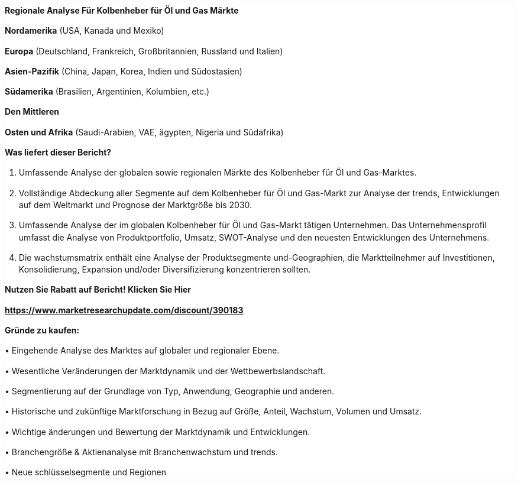 

<strong>Regionale Analyse Für Kolbenheber für Öl und Gas Märkte</strong>



<strong>Nordamerika</strong> (USA, Kanada und Mexiko)



<strong>Europa</strong> (Deutschland, Frankreich, Großbritannien, Russland und Italien)



<strong>Asien-Pazifik</strong> (China, Japan, Korea, Indien und Südostasien)



<strong>Südamerika</strong> (Brasilien, Argentinien, Kolumbien, etc.)



<strong>Den Mittleren</strong> 

<strong>Osten und Afrika</strong> (Saudi-Arabien, VAE, ägypten, Nigeria und Südafrika)



<strong>Was liefert dieser Bericht?</strong>

1. Umfassende Analyse der globalen sowie regionalen Märkte des Kolbenheber für Öl und Gas-Marktes.

2. Vollständige Abdeckung aller Segmente auf dem Kolbenheber für Öl und Gas-Markt zur Analyse der trends, Entwicklungen auf dem Weltmarkt und Prognose der Marktgröße bis 2030.

3. Umfassende Analyse der im globalen Kolbenheber für Öl und Gas-Markt tätigen Unternehmen. Das Unternehmensprofil umfasst die Analyse von Produktportfolio, Umsatz, SWOT-Analyse und den neuesten Entwicklungen des Unternehmens.

4. Die wachstumsmatrix enthält eine Analyse der Produktsegmente und-Geographien, die Marktteilnehmer auf Investitionen, Konsolidierung, Expansion und/oder Diversifizierung konzentrieren sollten.



<strong>Nutzen Sie Rabatt auf Bericht! Klicken Sie Hier
</strong>

<strong><a href=https://www.marketresearchupdate.com/discount/390183>https://www.marketresearchupdate.com/discount/390183</b></u></font></strong></a>



<strong>Gründe zu kaufen:</strong>

• Eingehende Analyse des Marktes auf globaler und regionaler Ebene.

• Wesentliche Veränderungen der Marktdynamik und der Wettbewerbslandschaft.

• Segmentierung auf der Grundlage von Typ, Anwendung, Geographie und anderen.

• Historische und zukünftige Marktforschung in Bezug auf Größe, Anteil, Wachstum, Volumen und Umsatz.

• Wichtige änderungen und Bewertung der Marktdynamik und Entwicklungen.

• Branchengröße &amp; Aktienanalyse mit Branchenwachstum und trends.

• Neue schlüsselsegmente und Regionen
